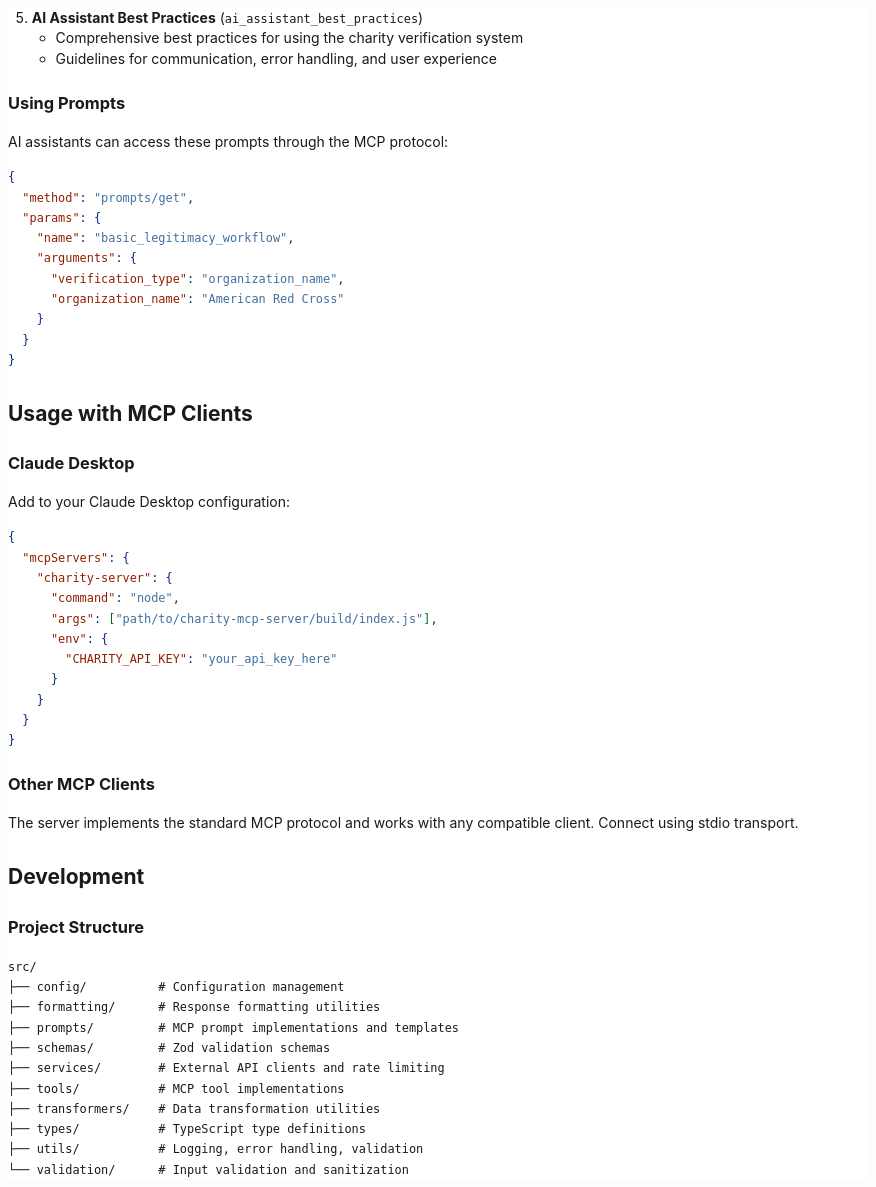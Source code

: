 5. **AI Assistant Best Practices** (`ai_assistant_best_practices`)
   - Comprehensive best practices for using the charity verification system
   - Guidelines for communication, error handling, and user experience

### Using Prompts

AI assistants can access these prompts through the MCP protocol:

```json
{
  "method": "prompts/get",
  "params": {
    "name": "basic_legitimacy_workflow",
    "arguments": {
      "verification_type": "organization_name",
      "organization_name": "American Red Cross"
    }
  }
}
```

## Usage with MCP Clients

### Claude Desktop

Add to your Claude Desktop configuration:

```json
{
  "mcpServers": {
    "charity-server": {
      "command": "node",
      "args": ["path/to/charity-mcp-server/build/index.js"],
      "env": {
        "CHARITY_API_KEY": "your_api_key_here"
      }
    }
  }
}
```

### Other MCP Clients

The server implements the standard MCP protocol and works with any compatible client. Connect using stdio transport.

## Development

### Project Structure

```
src/
├── config/          # Configuration management
├── formatting/      # Response formatting utilities
├── prompts/         # MCP prompt implementations and templates
├── schemas/         # Zod validation schemas
├── services/        # External API clients and rate limiting
├── tools/           # MCP tool implementations
├── transformers/    # Data transformation utilities
├── types/           # TypeScript type definitions
├── utils/           # Logging, error handling, validation
└── validation/      # Input validation and sanitization
```
